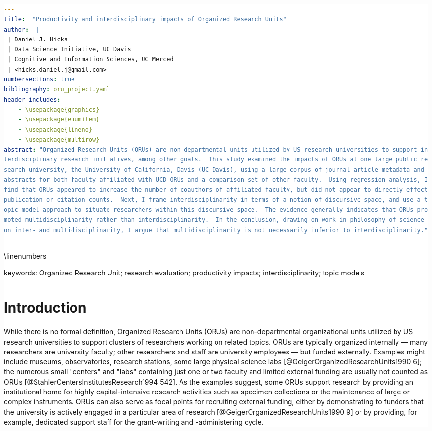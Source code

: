 ```yaml
---
title:  "Productivity and interdisciplinary impacts of Organized Research Units"
author:  |
 | Daniel J. Hicks 
 | Data Science Initiative, UC Davis
 | Cognitive and Information Sciences, UC Merced
 | <hicks.daniel.j@gmail.com>
numbersections: true
bibliography: oru_project.yaml
header-includes: 
    - \usepackage{graphics}
    - \usepackage{enumitem}
    - \usepackage{lineno}
    - \usepackage{multirow}
abstract: "Organized Research Units (ORUs) are non-departmental units utilized by US research universities to support interdisciplinary research initiatives, among other goals.  This study examined the impacts of ORUs at one large public research university, the University of California, Davis (UC Davis), using a large corpus of journal article metadata and abstracts for both faculty affiliated with UCD ORUs and a comparison set of other faculty.  Using regression analysis, I find that ORUs appeared to increase the number of coauthors of affiliated faculty, but did not appear to directly effect publication or citation counts.  Next, I frame interdisciplinarity in terms of a notion of discursive space, and use a topic model approach to situate researchers within this discursive space.  The evidence generally indicates that ORUs promoted multidisciplinarity rather than interdisciplinarity.  In the conclusion, drawing on work in philosophy of science on inter- and multidisciplinarity, I argue that multidisciplinarity is not necessarily inferior to interdisciplinarity."
---
```




\linenumbers

keywords: Organized Research Unit; research evaluation; productivity impacts; interdisciplinarity; topic models

# Introduction #

While there is no formal definition, Organized Research Units (ORUs) are non-departmental organizational units utilized by US research universities to support clusters of researchers working on related topics.  ORUs are typically organized internally — 
many researchers are university faculty; other researchers and staff are university employees — but funded externally.  Examples might include museums, observatories, research stations, some large physical science labs [@GeigerOrganizedResearchUnits1990 6]; the numerous small "centers" and "labs" containing just one or two faculty and limited external funding are usually not counted as ORUs [@StahlerCentersInstitutesResearch1994 542].  As the examples suggest, some ORUs support research by providing an institutional home for highly capital-intensive research activities such as specimen collections or the maintenance of large or complex instruments.  ORUs can also serve as focal points for recruiting external funding, either by demonstrating to funders that the university is actively engaged in a particular area of research [@GeigerOrganizedResearchUnits1990 9] or by providing, for example, dedicated support staff for the grant-writing and -administering cycle.  


[^ir-similarity]: The term "similarity" is also used in information retrieval (IR), where it is used for scoring schemes that find the documents in the corpus that are most relevant or related to a given document (or search query).  @BoyackClusteringMoreTwo2011 compare several different clustering methods based on different similarity scores, in this sense, including one derived from topic modeling.  In their application — several years of papers indexed by PubMed — the coherence of the topic model-based clusters is generally comparable to the two best methods, BM25 (a widely-used IR similarity score) and PRMA (the IR similarity score used by PubMed).  The only cases where BM25 and PRMA clusters were substantially more coherent than those of the topic model-based method were a few very large clusters.  Note that IR similarity scores are generally not symmetric:  for a score $s$ and documents $d_1, d_2$, it can be the case that $s(d_1, d_2) \neq s(d_2, d_1)$.  For this reason these similarity scores do not correspond to metrics or distance functions.  All of the similarity measures discussed in the main text do correspond to metrics.  
[^auid]: See <https://service.elsevier.com/app/answers/detail/a_id/11212/supporthub/scopus/> for current details on this system.  
[^aqrc]: At the time of data collection, the AQRC roser also included nine "other academics," all of whom had non-faculty titles such as "Researcher," "Research Professor," or "Operations Manager."  For completeness, AQRC is included in all analyses, except those comparing researchers within a given ORU, such as distance to members of the same ORU.  
[^estimates]: Statistical estimates are reported as 95% confidence intervals followed by the maximum likelihood point estimate in parentheses.  No statistical hypothesis testing was done in this paper, and so no p-values are calculated or reported.  Confidence intervals should be interpreted as a range of values that are highly compatible with the observed data, given the modeling assumptions [@AmrheinInferentialStatisticsDescriptive2018].  A confidence interval that contains zero can still be evidence of a substantial (non-zero, say, positive) relationship insofar as the bulk of the interval is greater than zero.  
[^causal]: Some readers might object that, without this data, this study cannot make any causal claims.  This objection involves a common mistake about causal inference, confusing a *sufficient* condition for *strong* evidence for causal claims (satisfying the assumptions of causal inference theory) with a *necessary* condition for (possibly *weaker*) evidence for causal claims.  Any correlation between two variables provides a reason to believe — that is, evidence — that there’s a causal relationship between them [compare Reichenbach’s common cause principle\; @HitchcockReichenbachCommonCause2021].  The reason we conduct observational studies is because correlations provide evidence of causation.  But the inference from correlation to causation is not very reliable, and thus mere correlation provides only rather weak, highly defeasible evidence for causation.  The point of causal inference theory is to give sufficient conditions for more reliable inferences and thus better evidence.  Unfortunately, the data needed to satisfy these conditions for this study — the dates when researchers first became affiliated with ORUs — do not exist.  Still, even weak, defeasible evidence is evidence, and so I sometimes put forward — defeasible, qualified — causal claims in this paper.  Readers may, at their discretion, reject the causal claims even if they accept the correlational results.  